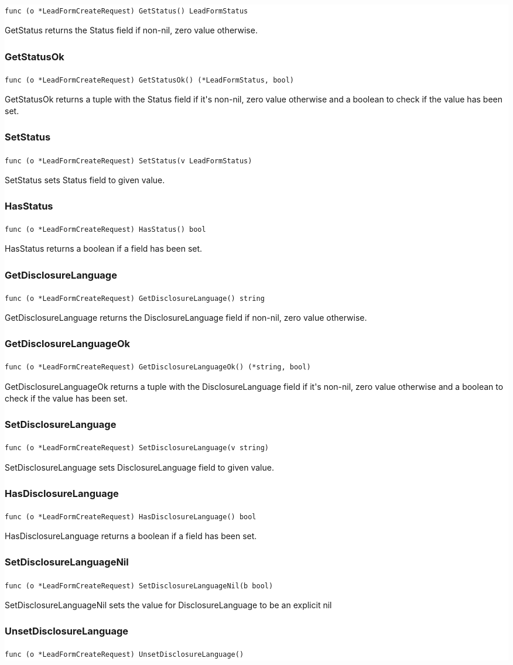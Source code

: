 `func (o *LeadFormCreateRequest) GetStatus() LeadFormStatus`

GetStatus returns the Status field if non-nil, zero value otherwise.

### GetStatusOk

`func (o *LeadFormCreateRequest) GetStatusOk() (*LeadFormStatus, bool)`

GetStatusOk returns a tuple with the Status field if it's non-nil, zero value otherwise
and a boolean to check if the value has been set.

### SetStatus

`func (o *LeadFormCreateRequest) SetStatus(v LeadFormStatus)`

SetStatus sets Status field to given value.

### HasStatus

`func (o *LeadFormCreateRequest) HasStatus() bool`

HasStatus returns a boolean if a field has been set.

### GetDisclosureLanguage

`func (o *LeadFormCreateRequest) GetDisclosureLanguage() string`

GetDisclosureLanguage returns the DisclosureLanguage field if non-nil, zero value otherwise.

### GetDisclosureLanguageOk

`func (o *LeadFormCreateRequest) GetDisclosureLanguageOk() (*string, bool)`

GetDisclosureLanguageOk returns a tuple with the DisclosureLanguage field if it's non-nil, zero value otherwise
and a boolean to check if the value has been set.

### SetDisclosureLanguage

`func (o *LeadFormCreateRequest) SetDisclosureLanguage(v string)`

SetDisclosureLanguage sets DisclosureLanguage field to given value.

### HasDisclosureLanguage

`func (o *LeadFormCreateRequest) HasDisclosureLanguage() bool`

HasDisclosureLanguage returns a boolean if a field has been set.

### SetDisclosureLanguageNil

`func (o *LeadFormCreateRequest) SetDisclosureLanguageNil(b bool)`

 SetDisclosureLanguageNil sets the value for DisclosureLanguage to be an explicit nil

### UnsetDisclosureLanguage
`func (o *LeadFormCreateRequest) UnsetDisclosureLanguage()`
